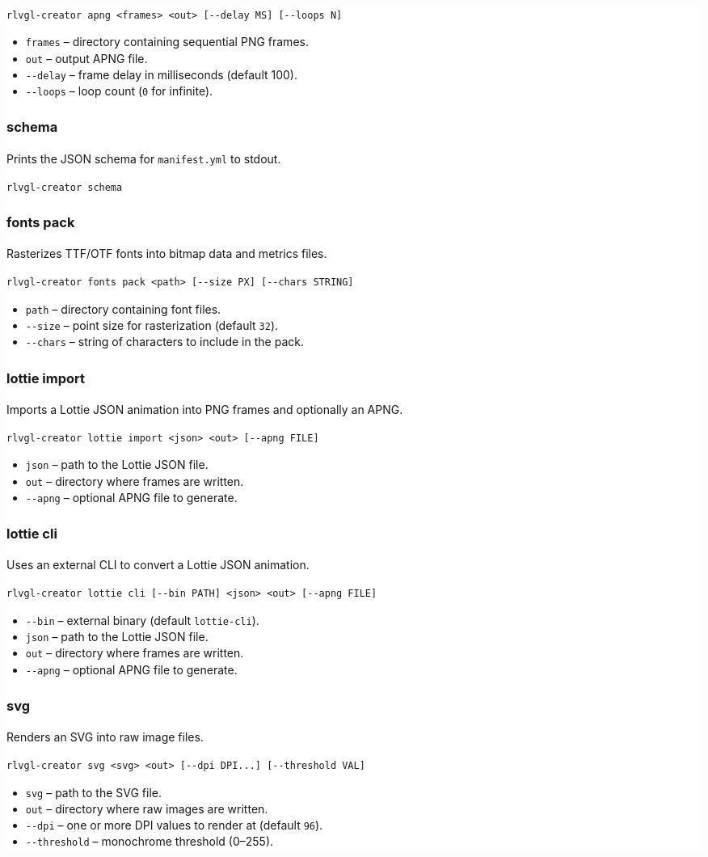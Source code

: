 ```
rlvgl-creator apng <frames> <out> [--delay MS] [--loops N]
```
* `frames` – directory containing sequential PNG frames.
* `out` – output APNG file.
* `--delay` – frame delay in milliseconds (default 100).
* `--loops` – loop count (`0` for infinite).

### schema
Prints the JSON schema for `manifest.yml` to stdout.

```
rlvgl-creator schema
```

### fonts pack
Rasterizes TTF/OTF fonts into bitmap data and metrics files.

```
rlvgl-creator fonts pack <path> [--size PX] [--chars STRING]
```
* `path` – directory containing font files.
* `--size` – point size for rasterization (default `32`).
* `--chars` – string of characters to include in the pack.

### lottie import
Imports a Lottie JSON animation into PNG frames and optionally an APNG.

```
rlvgl-creator lottie import <json> <out> [--apng FILE]
```
* `json` – path to the Lottie JSON file.
* `out` – directory where frames are written.
* `--apng` – optional APNG file to generate.

### lottie cli
Uses an external CLI to convert a Lottie JSON animation.

```
rlvgl-creator lottie cli [--bin PATH] <json> <out> [--apng FILE]
```
* `--bin` – external binary (default `lottie-cli`).
* `json` – path to the Lottie JSON file.
* `out` – directory where frames are written.
* `--apng` – optional APNG file to generate.

### svg
Renders an SVG into raw image files.

```
rlvgl-creator svg <svg> <out> [--dpi DPI...] [--threshold VAL]
```
* `svg` – path to the SVG file.
* `out` – directory where raw images are written.
* `--dpi` – one or more DPI values to render at (default `96`).
* `--threshold` – monochrome threshold (0–255).

